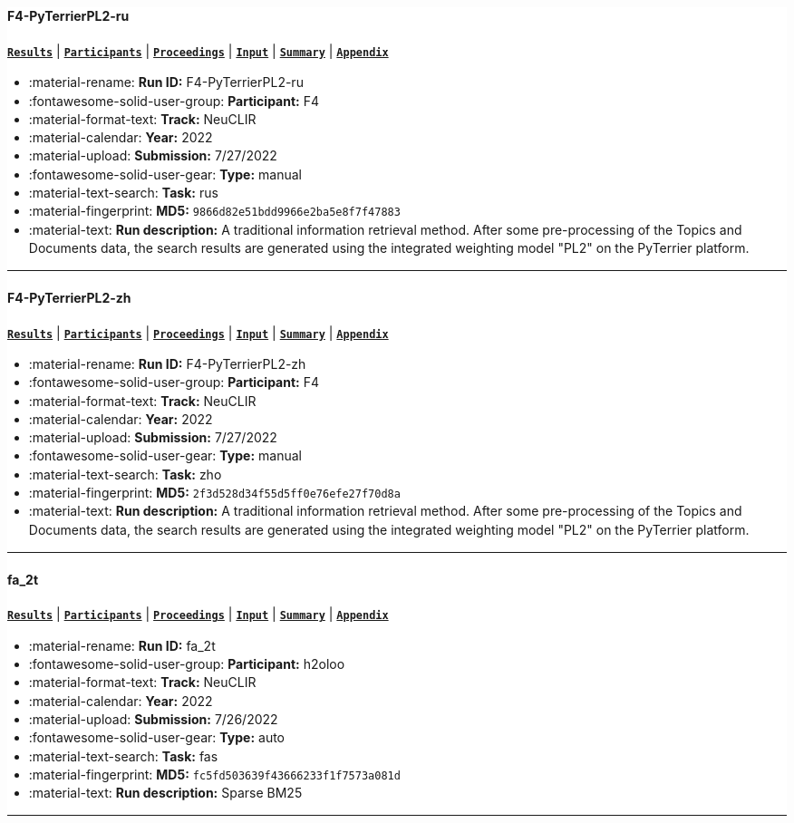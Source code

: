 #### F4-PyTerrierPL2-ru 
[**`Results`**](./results.md#f4-pyterrierpl2-ru) | [**`Participants`**](./participants.md#f4) | [**`Proceedings`**](./proceedings.md#hnust-trec-2022-neuclir-track) | [**`Input`**](https://trec.nist.gov/results/trec31/neuclir/input.F4-PyTerrierPL2-ru.gz) | [**`Summary`**](https://trec.nist.gov/results/trec31/neuclir/summary.F4-PyTerrierPL2-ru.trec_eval) | [**`Appendix`**](https://trec.nist.gov/pubs/trec31/appendices/neuclir/F4-PyTerrierPL2-ru.pdf) 

- :material-rename: **Run ID:** F4-PyTerrierPL2-ru 
- :fontawesome-solid-user-group: **Participant:** F4 
- :material-format-text: **Track:** NeuCLIR 
- :material-calendar: **Year:** 2022 
- :material-upload: **Submission:** 7/27/2022 
- :fontawesome-solid-user-gear: **Type:** manual 
- :material-text-search: **Task:** rus 
- :material-fingerprint: **MD5:** `9866d82e51bdd9966e2ba5e8f7f47883` 
- :material-text: **Run description:** A traditional information retrieval method. After some pre-processing of the Topics and Documents data, the search results are generated using the integrated weighting model "PL2" on the PyTerrier platform. 

---
#### F4-PyTerrierPL2-zh 
[**`Results`**](./results.md#f4-pyterrierpl2-zh) | [**`Participants`**](./participants.md#f4) | [**`Proceedings`**](./proceedings.md#hnust-trec-2022-neuclir-track) | [**`Input`**](https://trec.nist.gov/results/trec31/neuclir/input.F4-PyTerrierPL2-zh.gz) | [**`Summary`**](https://trec.nist.gov/results/trec31/neuclir/summary.F4-PyTerrierPL2-zh.trec_eval) | [**`Appendix`**](https://trec.nist.gov/pubs/trec31/appendices/neuclir/F4-PyTerrierPL2-zh.pdf) 

- :material-rename: **Run ID:** F4-PyTerrierPL2-zh 
- :fontawesome-solid-user-group: **Participant:** F4 
- :material-format-text: **Track:** NeuCLIR 
- :material-calendar: **Year:** 2022 
- :material-upload: **Submission:** 7/27/2022 
- :fontawesome-solid-user-gear: **Type:** manual 
- :material-text-search: **Task:** zho 
- :material-fingerprint: **MD5:** `2f3d528d34f55d5ff0e76efe27f70d8a` 
- :material-text: **Run description:** A traditional information retrieval method. After some pre-processing of the Topics and Documents data, the search results are generated using the integrated weighting model "PL2" on the PyTerrier platform. 

---
#### fa_2t 
[**`Results`**](./results.md#fa_2t) | [**`Participants`**](./participants.md#h2oloo) | [**`Proceedings`**](./proceedings.md#simple-yet-effective-neural-ranking-and-reranking-baselines-for-cross-lingual-information-retrieval) | [**`Input`**](https://trec.nist.gov/results/trec31/neuclir/input.fa_2t.gz) | [**`Summary`**](https://trec.nist.gov/results/trec31/neuclir/summary.fa_2t.trec_eval) | [**`Appendix`**](https://trec.nist.gov/pubs/trec31/appendices/neuclir/fa_2t.pdf) 

- :material-rename: **Run ID:** fa_2t 
- :fontawesome-solid-user-group: **Participant:** h2oloo 
- :material-format-text: **Track:** NeuCLIR 
- :material-calendar: **Year:** 2022 
- :material-upload: **Submission:** 7/26/2022 
- :fontawesome-solid-user-gear: **Type:** auto 
- :material-text-search: **Task:** fas 
- :material-fingerprint: **MD5:** `fc5fd503639f43666233f1f7573a081d` 
- :material-text: **Run description:** Sparse BM25 

---